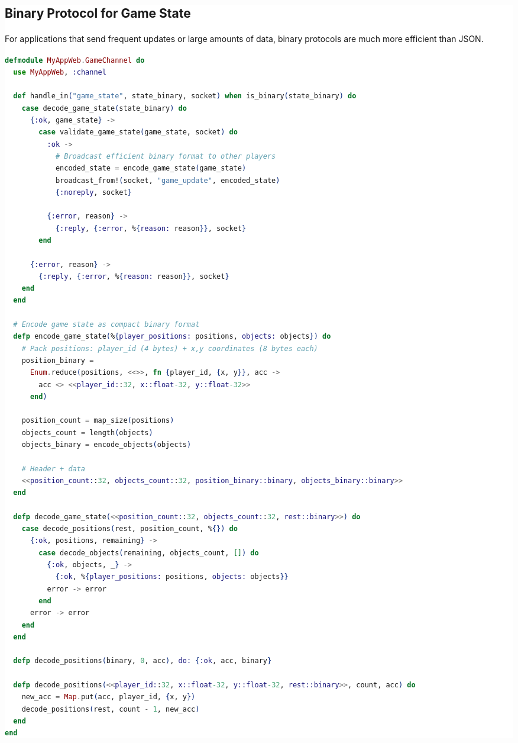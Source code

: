 ## Binary Protocol for Game State

For applications that send frequent updates or large amounts of data, binary protocols are much more efficient than JSON.

```elixir
defmodule MyAppWeb.GameChannel do
  use MyAppWeb, :channel

  def handle_in("game_state", state_binary, socket) when is_binary(state_binary) do
    case decode_game_state(state_binary) do
      {:ok, game_state} ->
        case validate_game_state(game_state, socket) do
          :ok ->
            # Broadcast efficient binary format to other players
            encoded_state = encode_game_state(game_state)
            broadcast_from!(socket, "game_update", encoded_state)
            {:noreply, socket}

          {:error, reason} ->
            {:reply, {:error, %{reason: reason}}, socket}
        end

      {:error, reason} ->
        {:reply, {:error, %{reason: reason}}, socket}
    end
  end

  # Encode game state as compact binary format
  defp encode_game_state(%{player_positions: positions, objects: objects}) do
    # Pack positions: player_id (4 bytes) + x,y coordinates (8 bytes each)
    position_binary = 
      Enum.reduce(positions, <<>>, fn {player_id, {x, y}}, acc ->
        acc <> <<player_id::32, x::float-32, y::float-32>>
      end)

    position_count = map_size(positions)
    objects_count = length(objects)
    objects_binary = encode_objects(objects)
    
    # Header + data
    <<position_count::32, objects_count::32, position_binary::binary, objects_binary::binary>>
  end

  defp decode_game_state(<<position_count::32, objects_count::32, rest::binary>>) do
    case decode_positions(rest, position_count, %{}) do
      {:ok, positions, remaining} ->
        case decode_objects(remaining, objects_count, []) do
          {:ok, objects, _} ->
            {:ok, %{player_positions: positions, objects: objects}}
          error -> error
        end
      error -> error
    end
  end

  defp decode_positions(binary, 0, acc), do: {:ok, acc, binary}
  
  defp decode_positions(<<player_id::32, x::float-32, y::float-32, rest::binary>>, count, acc) do
    new_acc = Map.put(acc, player_id, {x, y})
    decode_positions(rest, count - 1, new_acc)
  end
end
```